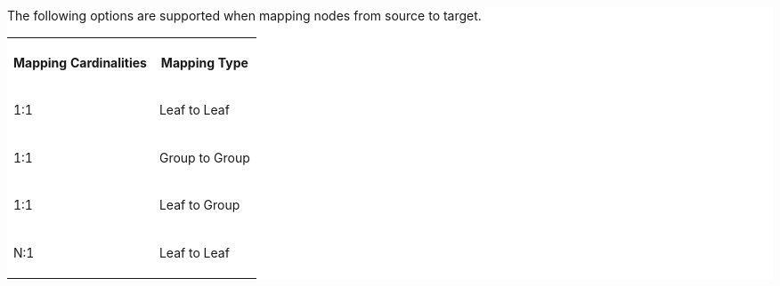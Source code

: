 The following options are supported when mapping nodes from source to target.


<table>
<tr>
<th valign="top">

Mapping Cardinalities

</th>
<th valign="top">

Mapping Type

</th>
</tr>
<tr>
<td valign="top">

1:1

</td>
<td valign="top">

Leaf to Leaf

</td>
</tr>
<tr>
<td valign="top">

1:1

</td>
<td valign="top">

Group to Group

</td>
</tr>
<tr>
<td valign="top">

1:1

</td>
<td valign="top">

Leaf to Group

</td>
</tr>
<tr>
<td valign="top">

N:1

</td>
<td valign="top">

Leaf to Leaf
